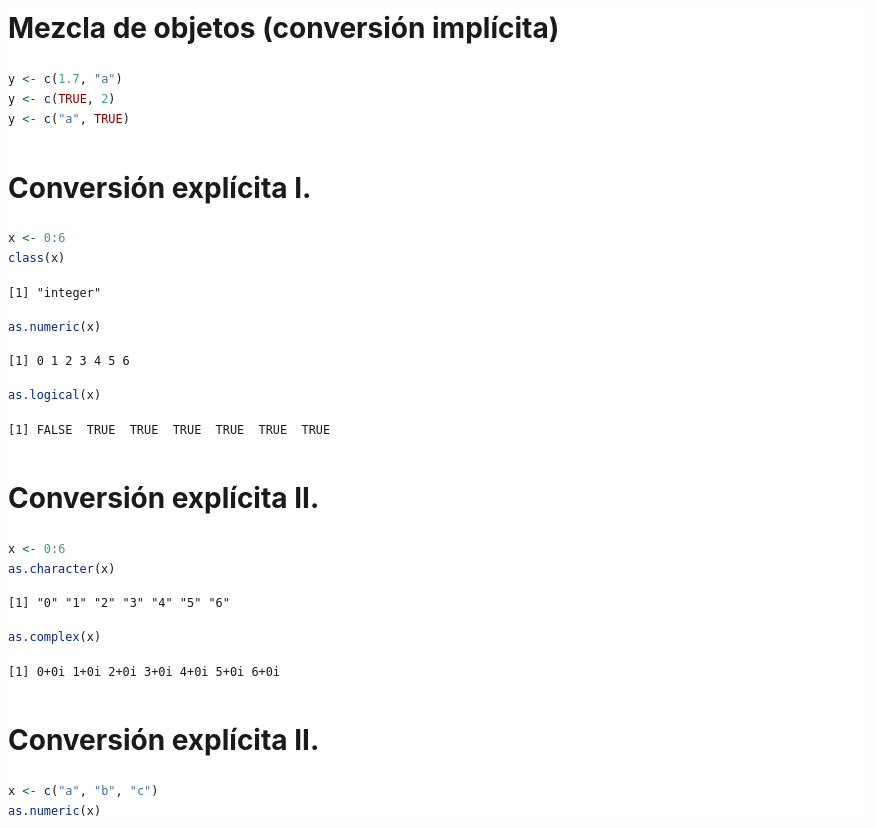 Mezcla de objetos (conversión implícita)
========================================================

```r
y <- c(1.7, "a")
y <- c(TRUE, 2)
y <- c("a", TRUE)
```

Conversión explícita I.
========================================================

```r
x <- 0:6
class(x)
```

```
[1] "integer"
```

```r
as.numeric(x)
```

```
[1] 0 1 2 3 4 5 6
```

```r
as.logical(x)
```

```
[1] FALSE  TRUE  TRUE  TRUE  TRUE  TRUE  TRUE
```

Conversión explícita II.
========================================================

```r
x <- 0:6
as.character(x)
```

```
[1] "0" "1" "2" "3" "4" "5" "6"
```

```r
as.complex(x)
```

```
[1] 0+0i 1+0i 2+0i 3+0i 4+0i 5+0i 6+0i
```

Conversión explícita II.
========================================================

```r
x <- c("a", "b", "c")
as.numeric(x)
```
